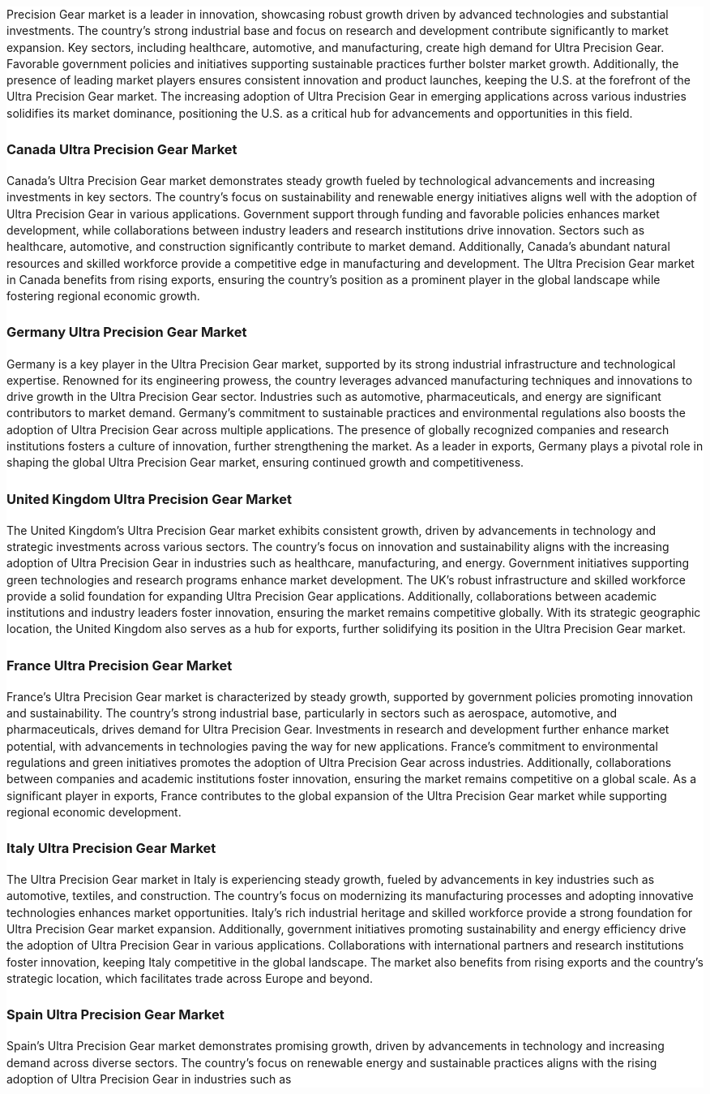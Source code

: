 Precision Gear market is a leader in innovation, showcasing robust growth driven by advanced technologies and substantial investments. The country&rsquo;s strong industrial base and focus on research and development contribute significantly to market expansion. Key sectors, including healthcare, automotive, and manufacturing, create high demand for Ultra Precision Gear. Favorable government policies and initiatives supporting sustainable practices further bolster market growth. Additionally, the presence of leading market players ensures consistent innovation and product launches, keeping the U.S. at the forefront of the Ultra Precision Gear market. The increasing adoption of Ultra Precision Gear in emerging applications across various industries solidifies its market dominance, positioning the U.S. as a critical hub for advancements and opportunities in this field.</p><h3>Canada Ultra Precision Gear Market</h3><p>Canada&rsquo;s Ultra Precision Gear market demonstrates steady growth fueled by technological advancements and increasing investments in key sectors. The country&rsquo;s focus on sustainability and renewable energy initiatives aligns well with the adoption of Ultra Precision Gear in various applications. Government support through funding and favorable policies enhances market development, while collaborations between industry leaders and research institutions drive innovation. Sectors such as healthcare, automotive, and construction significantly contribute to market demand. Additionally, Canada&rsquo;s abundant natural resources and skilled workforce provide a competitive edge in manufacturing and development. The Ultra Precision Gear market in Canada benefits from rising exports, ensuring the country&rsquo;s position as a prominent player in the global landscape while fostering regional economic growth.</p><h3>Germany Ultra Precision Gear Market</h3><p>Germany is a key player in the Ultra Precision Gear market, supported by its strong industrial infrastructure and technological expertise. Renowned for its engineering prowess, the country leverages advanced manufacturing techniques and innovations to drive growth in the Ultra Precision Gear sector. Industries such as automotive, pharmaceuticals, and energy are significant contributors to market demand. Germany&rsquo;s commitment to sustainable practices and environmental regulations also boosts the adoption of Ultra Precision Gear across multiple applications. The presence of globally recognized companies and research institutions fosters a culture of innovation, further strengthening the market. As a leader in exports, Germany plays a pivotal role in shaping the global Ultra Precision Gear market, ensuring continued growth and competitiveness.</p><h3>United Kingdom Ultra Precision Gear Market</h3><p>The United Kingdom&rsquo;s Ultra Precision Gear market exhibits consistent growth, driven by advancements in technology and strategic investments across various sectors. The country&rsquo;s focus on innovation and sustainability aligns with the increasing adoption of Ultra Precision Gear in industries such as healthcare, manufacturing, and energy. Government initiatives supporting green technologies and research programs enhance market development. The UK&rsquo;s robust infrastructure and skilled workforce provide a solid foundation for expanding Ultra Precision Gear applications. Additionally, collaborations between academic institutions and industry leaders foster innovation, ensuring the market remains competitive globally. With its strategic geographic location, the United Kingdom also serves as a hub for exports, further solidifying its position in the Ultra Precision Gear market.</p><h3>France Ultra Precision Gear Market</h3><p>France&rsquo;s Ultra Precision Gear market is characterized by steady growth, supported by government policies promoting innovation and sustainability. The country&rsquo;s strong industrial base, particularly in sectors such as aerospace, automotive, and pharmaceuticals, drives demand for Ultra Precision Gear. Investments in research and development further enhance market potential, with advancements in technologies paving the way for new applications. France&rsquo;s commitment to environmental regulations and green initiatives promotes the adoption of Ultra Precision Gear across industries. Additionally, collaborations between companies and academic institutions foster innovation, ensuring the market remains competitive on a global scale. As a significant player in exports, France contributes to the global expansion of the Ultra Precision Gear market while supporting regional economic development.</p><h3>Italy Ultra Precision Gear Market</h3><p>The Ultra Precision Gear market in Italy is experiencing steady growth, fueled by advancements in key industries such as automotive, textiles, and construction. The country&rsquo;s focus on modernizing its manufacturing processes and adopting innovative technologies enhances market opportunities. Italy&rsquo;s rich industrial heritage and skilled workforce provide a strong foundation for Ultra Precision Gear market expansion. Additionally, government initiatives promoting sustainability and energy efficiency drive the adoption of Ultra Precision Gear in various applications. Collaborations with international partners and research institutions foster innovation, keeping Italy competitive in the global landscape. The market also benefits from rising exports and the country&rsquo;s strategic location, which facilitates trade across Europe and beyond.</p><h3>Spain Ultra Precision Gear Market</h3><p>Spain&rsquo;s Ultra Precision Gear market demonstrates promising growth, driven by advancements in technology and increasing demand across diverse sectors. The country&rsquo;s focus on renewable energy and sustainable practices aligns with the rising adoption of Ultra Precision Gear in industries such as